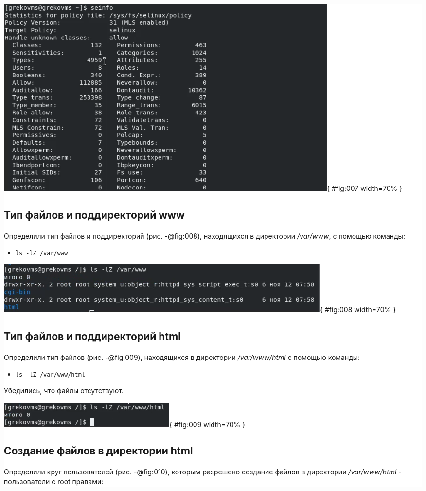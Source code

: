 ![Команда seinfo](image/7.png){ #fig:007 width=70% }

## Тип файлов и поддиректорий www

Определили тип файлов и поддиректорий (рис. -@fig:008), находящихся в директории */var/www*, с помощью команды:

- ```ls -lZ /var/www```

![Тип файлов и поддиректорий www](image/8.png){ #fig:008 width=70% }

## Тип файлов и поддиректорий html

Определили тип файлов (рис. -@fig:009), находящихся в директории */var/www/html* с помощью команды:

- ```ls -lZ /var/www/html```

Убедились, что файлы отсутствуют.

![Тип файлов и поддиректорий www](image/9.png){ #fig:009 width=70% }

## Cоздание файлов в директории html

Определили круг пользователей (рис. -@fig:010), которым разрешено создание файлов в директории */var/www/html* - пользователи с root правами:
